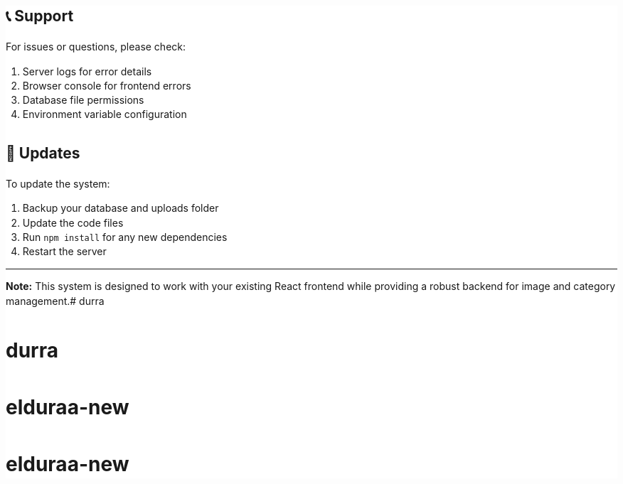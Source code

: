 ## 📞 Support

For issues or questions, please check:
1. Server logs for error details
2. Browser console for frontend errors
3. Database file permissions
4. Environment variable configuration

## 🔄 Updates

To update the system:
1. Backup your database and uploads folder
2. Update the code files
3. Run `npm install` for any new dependencies
4. Restart the server

---

**Note:** This system is designed to work with your existing React frontend while providing a robust backend for image and category management.# durra
# durra
# elduraa-new
# elduraa-new
